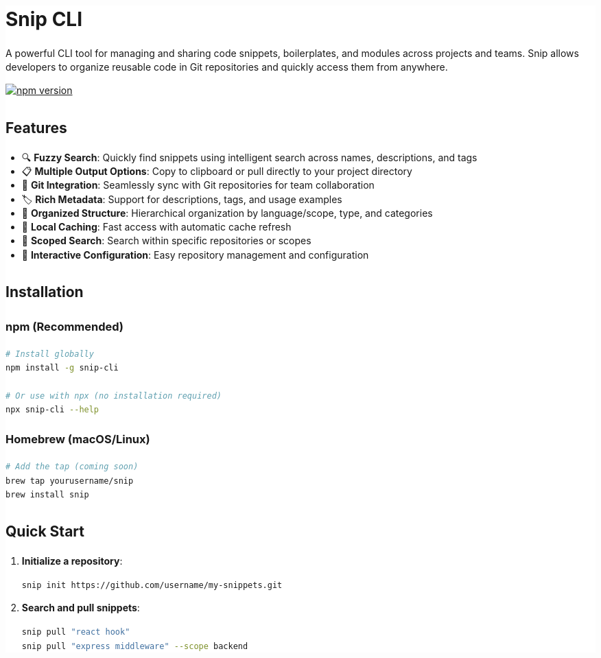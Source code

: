 # Snip CLI

A powerful CLI tool for managing and sharing code snippets, boilerplates, and modules across projects and teams. Snip allows developers to organize reusable code in Git repositories and quickly access them from anywhere.

[![npm version](https://img.shields.io/npm/v/@snip/cli.svg)](https://www.npmjs.com/package/@snip/cli)

## Features

- 🔍 **Fuzzy Search**: Quickly find snippets using intelligent search across names, descriptions, and tags
- 📋 **Multiple Output Options**: Copy to clipboard or pull directly to your project directory
- 🔄 **Git Integration**: Seamlessly sync with Git repositories for team collaboration
- 🏷️ **Rich Metadata**: Support for descriptions, tags, and usage examples
- 📁 **Organized Structure**: Hierarchical organization by language/scope, type, and categories
- 💾 **Local Caching**: Fast access with automatic cache refresh
- 🎯 **Scoped Search**: Search within specific repositories or scopes
- 🔧 **Interactive Configuration**: Easy repository management and configuration

## Installation

### npm (Recommended)

```bash
# Install globally
npm install -g snip-cli

# Or use with npx (no installation required)
npx snip-cli --help
```

### Homebrew (macOS/Linux)

```bash
# Add the tap (coming soon)
brew tap yourusername/snip
brew install snip
```

## Quick Start

1. **Initialize a repository**:

   ```bash
   snip init https://github.com/username/my-snippets.git
   ```

2. **Search and pull snippets**:

   ```bash
   snip pull "react hook"
   snip pull "express middleware" --scope backend
   ```

